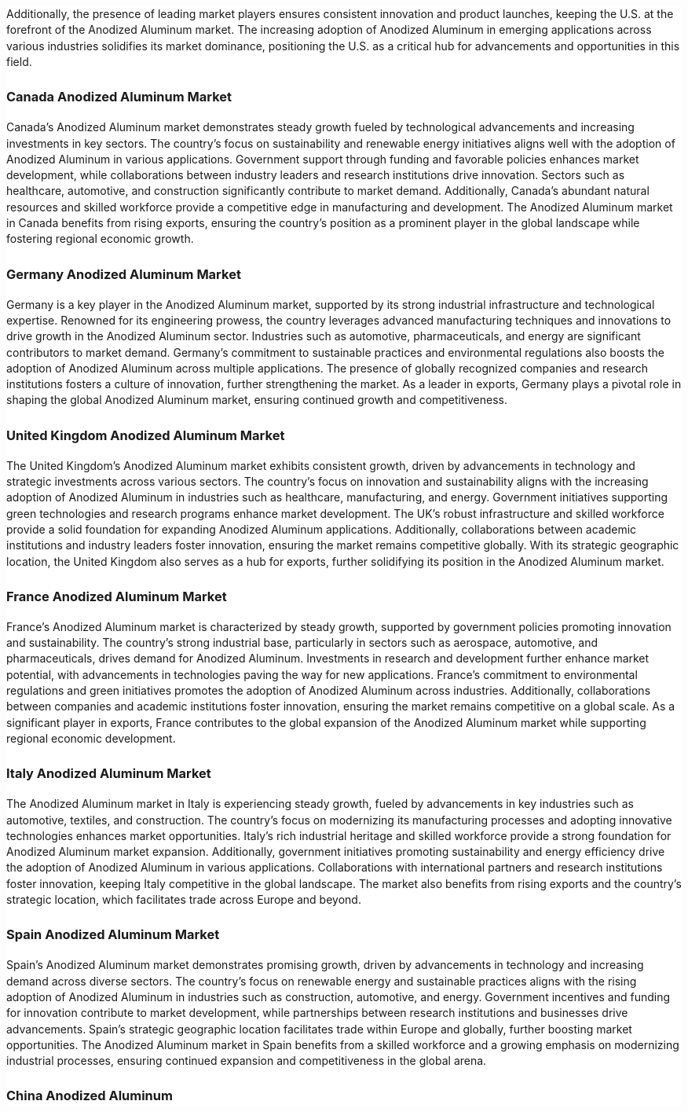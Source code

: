 Additionally, the presence of leading market players ensures consistent innovation and product launches, keeping the U.S. at the forefront of the Anodized Aluminum market. The increasing adoption of Anodized Aluminum in emerging applications across various industries solidifies its market dominance, positioning the U.S. as a critical hub for advancements and opportunities in this field.</p><h3>Canada Anodized Aluminum Market</h3><p>Canada&rsquo;s Anodized Aluminum market demonstrates steady growth fueled by technological advancements and increasing investments in key sectors. The country&rsquo;s focus on sustainability and renewable energy initiatives aligns well with the adoption of Anodized Aluminum in various applications. Government support through funding and favorable policies enhances market development, while collaborations between industry leaders and research institutions drive innovation. Sectors such as healthcare, automotive, and construction significantly contribute to market demand. Additionally, Canada&rsquo;s abundant natural resources and skilled workforce provide a competitive edge in manufacturing and development. The Anodized Aluminum market in Canada benefits from rising exports, ensuring the country&rsquo;s position as a prominent player in the global landscape while fostering regional economic growth.</p><h3>Germany Anodized Aluminum Market</h3><p>Germany is a key player in the Anodized Aluminum market, supported by its strong industrial infrastructure and technological expertise. Renowned for its engineering prowess, the country leverages advanced manufacturing techniques and innovations to drive growth in the Anodized Aluminum sector. Industries such as automotive, pharmaceuticals, and energy are significant contributors to market demand. Germany&rsquo;s commitment to sustainable practices and environmental regulations also boosts the adoption of Anodized Aluminum across multiple applications. The presence of globally recognized companies and research institutions fosters a culture of innovation, further strengthening the market. As a leader in exports, Germany plays a pivotal role in shaping the global Anodized Aluminum market, ensuring continued growth and competitiveness.</p><h3>United Kingdom Anodized Aluminum Market</h3><p>The United Kingdom&rsquo;s Anodized Aluminum market exhibits consistent growth, driven by advancements in technology and strategic investments across various sectors. The country&rsquo;s focus on innovation and sustainability aligns with the increasing adoption of Anodized Aluminum in industries such as healthcare, manufacturing, and energy. Government initiatives supporting green technologies and research programs enhance market development. The UK&rsquo;s robust infrastructure and skilled workforce provide a solid foundation for expanding Anodized Aluminum applications. Additionally, collaborations between academic institutions and industry leaders foster innovation, ensuring the market remains competitive globally. With its strategic geographic location, the United Kingdom also serves as a hub for exports, further solidifying its position in the Anodized Aluminum market.</p><h3>France Anodized Aluminum Market</h3><p>France&rsquo;s Anodized Aluminum market is characterized by steady growth, supported by government policies promoting innovation and sustainability. The country&rsquo;s strong industrial base, particularly in sectors such as aerospace, automotive, and pharmaceuticals, drives demand for Anodized Aluminum. Investments in research and development further enhance market potential, with advancements in technologies paving the way for new applications. France&rsquo;s commitment to environmental regulations and green initiatives promotes the adoption of Anodized Aluminum across industries. Additionally, collaborations between companies and academic institutions foster innovation, ensuring the market remains competitive on a global scale. As a significant player in exports, France contributes to the global expansion of the Anodized Aluminum market while supporting regional economic development.</p><h3>Italy Anodized Aluminum Market</h3><p>The Anodized Aluminum market in Italy is experiencing steady growth, fueled by advancements in key industries such as automotive, textiles, and construction. The country&rsquo;s focus on modernizing its manufacturing processes and adopting innovative technologies enhances market opportunities. Italy&rsquo;s rich industrial heritage and skilled workforce provide a strong foundation for Anodized Aluminum market expansion. Additionally, government initiatives promoting sustainability and energy efficiency drive the adoption of Anodized Aluminum in various applications. Collaborations with international partners and research institutions foster innovation, keeping Italy competitive in the global landscape. The market also benefits from rising exports and the country&rsquo;s strategic location, which facilitates trade across Europe and beyond.</p><h3>Spain Anodized Aluminum Market</h3><p>Spain&rsquo;s Anodized Aluminum market demonstrates promising growth, driven by advancements in technology and increasing demand across diverse sectors. The country&rsquo;s focus on renewable energy and sustainable practices aligns with the rising adoption of Anodized Aluminum in industries such as construction, automotive, and energy. Government incentives and funding for innovation contribute to market development, while partnerships between research institutions and businesses drive advancements. Spain&rsquo;s strategic geographic location facilitates trade within Europe and globally, further boosting market opportunities. The Anodized Aluminum market in Spain benefits from a skilled workforce and a growing emphasis on modernizing industrial processes, ensuring continued expansion and competitiveness in the global arena.</p><h3>China Anodized Aluminum